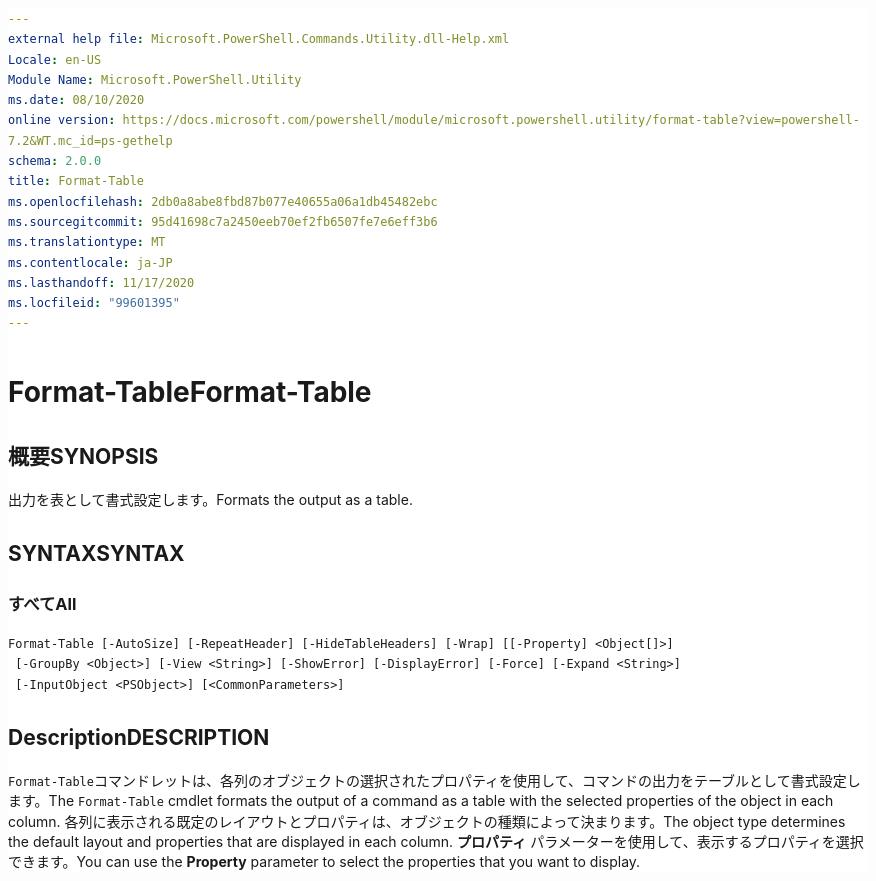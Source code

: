 ```yaml
---
external help file: Microsoft.PowerShell.Commands.Utility.dll-Help.xml
Locale: en-US
Module Name: Microsoft.PowerShell.Utility
ms.date: 08/10/2020
online version: https://docs.microsoft.com/powershell/module/microsoft.powershell.utility/format-table?view=powershell-7.2&WT.mc_id=ps-gethelp
schema: 2.0.0
title: Format-Table
ms.openlocfilehash: 2db0a8abe8fbd87b077e40655a06a1db45482ebc
ms.sourcegitcommit: 95d41698c7a2450eeb70ef2fb6507fe7e6eff3b6
ms.translationtype: MT
ms.contentlocale: ja-JP
ms.lasthandoff: 11/17/2020
ms.locfileid: "99601395"
---
```

# <span data-ttu-id="a3c31-102">Format-Table</span><span class="sxs-lookup"><span data-stu-id="a3c31-102">Format-Table</span></span>

## <span data-ttu-id="a3c31-103">概要</span><span class="sxs-lookup"><span data-stu-id="a3c31-103">SYNOPSIS</span></span>
<span data-ttu-id="a3c31-104">出力を表として書式設定します。</span><span class="sxs-lookup"><span data-stu-id="a3c31-104">Formats the output as a table.</span></span>

## <span data-ttu-id="a3c31-105">SYNTAX</span><span class="sxs-lookup"><span data-stu-id="a3c31-105">SYNTAX</span></span>

### <span data-ttu-id="a3c31-106">すべて</span><span class="sxs-lookup"><span data-stu-id="a3c31-106">All</span></span>

```
Format-Table [-AutoSize] [-RepeatHeader] [-HideTableHeaders] [-Wrap] [[-Property] <Object[]>]
 [-GroupBy <Object>] [-View <String>] [-ShowError] [-DisplayError] [-Force] [-Expand <String>]
 [-InputObject <PSObject>] [<CommonParameters>]
```

## <span data-ttu-id="a3c31-107">Description</span><span class="sxs-lookup"><span data-stu-id="a3c31-107">DESCRIPTION</span></span>

<span data-ttu-id="a3c31-108">`Format-Table`コマンドレットは、各列のオブジェクトの選択されたプロパティを使用して、コマンドの出力をテーブルとして書式設定します。</span><span class="sxs-lookup"><span data-stu-id="a3c31-108">The `Format-Table` cmdlet formats the output of a command as a table with the selected properties of the object in each column.</span></span> <span data-ttu-id="a3c31-109">各列に表示される既定のレイアウトとプロパティは、オブジェクトの種類によって決まります。</span><span class="sxs-lookup"><span data-stu-id="a3c31-109">The object type determines the default layout and properties that are displayed in each column.</span></span> <span data-ttu-id="a3c31-110">**プロパティ** パラメーターを使用して、表示するプロパティを選択できます。</span><span class="sxs-lookup"><span data-stu-id="a3c31-110">You can use the **Property** parameter to select the properties that you want to display.</span></span>
